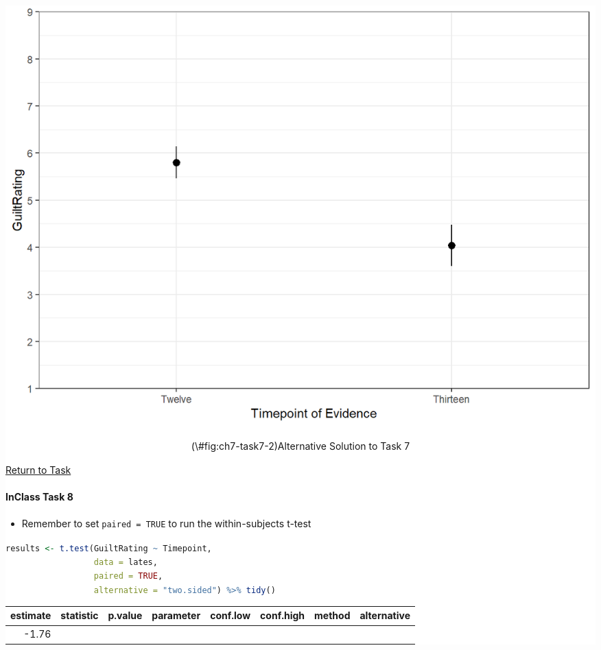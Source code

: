 <div class="figure" style="text-align: center">
<img src="07-s01-lab07e_files/figure-html/ch7-task7-2-1.png" alt="Alternative Solution to Task 7" width="100%" />
<p class="caption">(\#fig:ch7-task7-2)Alternative Solution to Task 7</p>
</div>

[Return to Task](#Ch7InClassQueT7)

#### InClass Task 8

* Remember to set `paired = TRUE` to run the within-subjects t-test


```r
results <- t.test(GuiltRating ~ Timepoint, 
                  data = lates, 
                  paired = TRUE, 
                  alternative = "two.sided") %>% tidy()
```

<table>
 <thead>
  <tr>
   <th style="text-align:right;"> estimate </th>
   <th style="text-align:right;"> statistic </th>
   <th style="text-align:right;"> p.value </th>
   <th style="text-align:right;"> parameter </th>
   <th style="text-align:right;"> conf.low </th>
   <th style="text-align:right;"> conf.high </th>
   <th style="text-align:left;"> method </th>
   <th style="text-align:left;"> alternative </th>
  </tr>
 </thead>
<tbody>
  <tr>
   <td style="text-align:right;"> -1.76 </td>